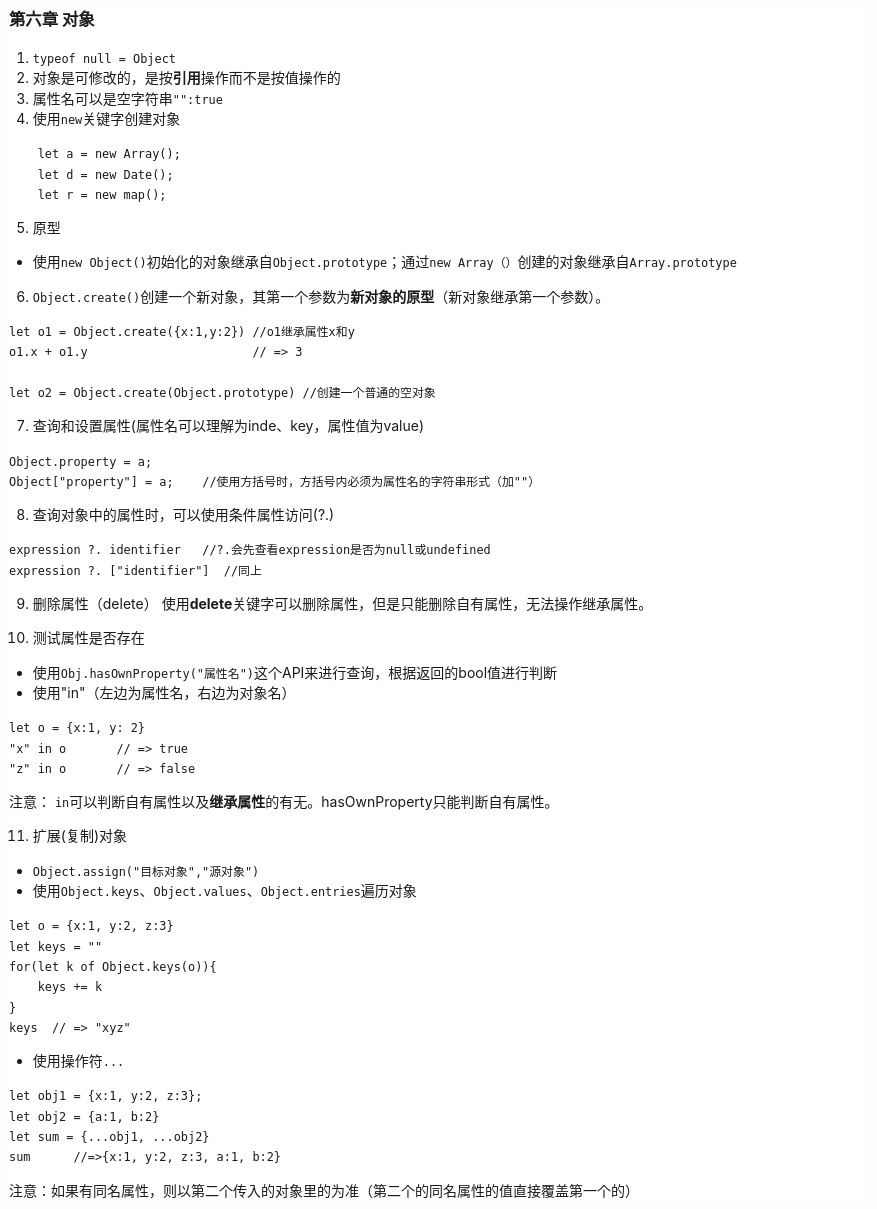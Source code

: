 ### 第六章 对象
1. `typeof null = Object`
2. 对象是可修改的，是按**引用**操作而不是按值操作的
3. 属性名可以是空字符串`"":true`
4. 使用`new`关键字创建对象
```let o = new Object();
    let a = new Array();
    let d = new Date();
    let r = new map();
```
5. 原型
* 使用`new Object()`初始化的对象继承自`Object.prototype`；通过`new Array（）`创建的对象继承自`Array.prototype`
  
6. `Object.create()`创建一个新对象，其第一个参数为**新对象的原型**（新对象继承第一个参数）。
```
let o1 = Object.create({x:1,y:2}) //o1继承属性x和y
o1.x + o1.y                       // => 3

let o2 = Object.create(Object.prototype) //创建一个普通的空对象
```
  
7. 查询和设置属性(属性名可以理解为inde、key，属性值为value)
```
Object.property = a;
Object["property"] = a;    //使用方括号时，方括号内必须为属性名的字符串形式（加""）
```
   
8. 查询对象中的属性时，可以使用条件属性访问(?.)
```
expression ?. identifier   //?.会先查看expression是否为null或undefined
expression ?. ["identifier"]  //同上
```
  
9. 删除属性（delete）
使用**delete**关键字可以删除属性，但是只能删除自有属性，无法操作继承属性。
  
10. 测试属性是否存在
* 使用`Obj.hasOwnProperty("属性名")`这个API来进行查询，根据返回的bool值进行判断
* 使用"in"（左边为属性名，右边为对象名）
```
let o = {x:1, y: 2}
"x" in o       // => true
"z" in o       // => false    
```
注意： `in`可以判断自有属性以及**继承属性**的有无。hasOwnProperty只能判断自有属性。
  
11. 扩展(复制)对象
* `Object.assign("目标对象","源对象")`
* 使用`Object.keys`、`Object.values`、`Object.entries`遍历对象
```
let o = {x:1, y:2, z:3}
let keys = ""
for(let k of Object.keys(o)){
    keys += k
}
keys  // => "xyz"
```
* 使用操作符`...`
```
let obj1 = {x:1, y:2, z:3};
let obj2 = {a:1, b:2}
let sum = {...obj1, ...obj2}
sum      //=>{x:1, y:2, z:3, a:1, b:2} 
```
注意：如果有同名属性，则以第二个传入的对象里的为准（第二个的同名属性的值直接覆盖第一个的）
